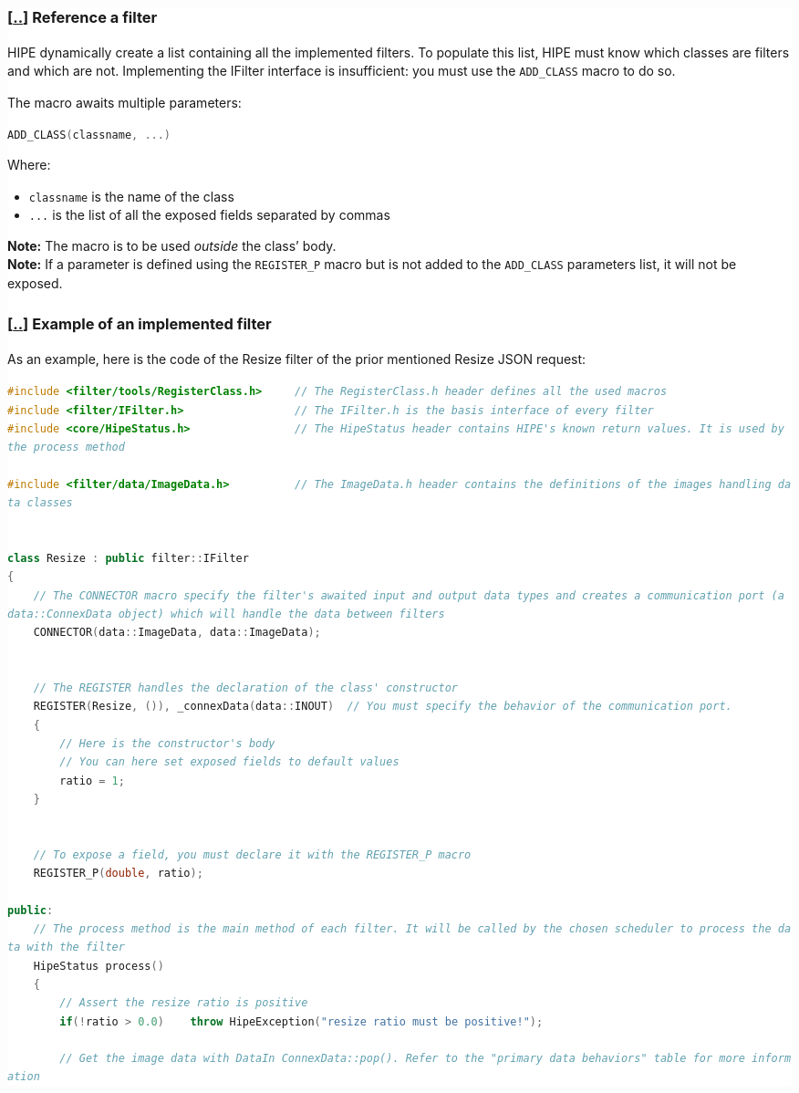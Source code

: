 
### [[..][31]] Reference a filter
HIPE dynamically create a list containing all the implemented filters. To populate this list, HIPE must know which classes are filters and which are not. Implementing the IFilter interface is insufficient: you must use the ``ADD_CLASS`` macro to do so.

The macro awaits multiple parameters:

```c++
ADD_CLASS(classname, ...)
```

Where:

* ``classname`` is the name of the class
* ``...`` is the list of all the exposed fields separated by commas

    
**Note:** The macro is to be used _outside_ the class’ body.    
**Note:** If a parameter is defined using the ``REGISTER_P`` macro but is not added to the ``ADD_CLASS`` parameters list, it will not be exposed.    


### [[..][31]] Example of an implemented filter
As an example, here is the code of the Resize filter of the prior mentioned Resize JSON request:    

```c++
#include <filter/tools/RegisterClass.h>     // The RegisterClass.h header defines all the used macros
#include <filter/IFilter.h>                 // The IFilter.h is the basis interface of every filter
#include <core/HipeStatus.h>                // The HipeStatus header contains HIPE's known return values. It is used by the process method

#include <filter/data/ImageData.h>          // The ImageData.h header contains the definitions of the images handling data classes


class Resize : public filter::IFilter
{
	// The CONNECTOR macro specify the filter's awaited input and output data types and creates a communication port (a data::ConnexData object) which will handle the data between filters
	CONNECTOR(data::ImageData, data::ImageData);


	// The REGISTER handles the declaration of the class' constructor
	REGISTER(Resize, ()), _connexData(data::INOUT)	// You must specify the behavior of the communication port.
	{
		// Here is the constructor's body
		// You can here set exposed fields to default values
		ratio = 1;
	}


	// To expose a field, you must declare it with the REGISTER_P macro
	REGISTER_P(double, ratio);

public:
	// The process method is the main method of each filter. It will be called by the chosen scheduler to process the data with the filter
	HipeStatus process()
	{
		// Assert the resize ratio is positive
		if(!ratio > 0.0)	throw HipeException("resize ratio must be positive!");
		
		// Get the image data with DataIn ConnexData::pop(). Refer to the "primary data behaviors" table for more information
```

[0]: #content
[1]: #-build-hipe
[11]: #-requirements
[111]: #-cmake-372
[112]: #-nvidia-cuda-80
[113]: #-nvidia-cudnn
[114]: #-windows-platforms
[115]: #-linux-platforms
[116]: #-libraries-and-other-dependencies
[12]: #-project-building
[121]: #-windows
[122]: #-linux
[13]: #-set-up-your-environment
[131]: #-windows-1
[132]: #-linux-1
[2]: #-how-to-use-hipe
[21]: #-json-requests
[211]: #-syntax-of-a-json-request
[2111]: #-usefulness-of-the-requests-name
[2112]: #-processing-chain-and-its-filters
[2113]: #-scheduler
[2114]: #-linking-data-and-supported-data-types
[212]: #-send-requests-to-hipe
[2121]: #-postman
[21211]: #-import-requests
[21212]: #-create-and-edit-a-request
[21213]: #-save-your-request
[21214]: #-send-a-request
[2122]: #-web-interface
[3]: #-develop-with-hipe
[31]: #-develop-filters
[311]: #-register-macro
[312]: #-filters-and-data
[313]: #-expose-fields
[314]: #-the-process-method
[315]: #-reference-a-filter
[316]: #-example-of-an-implemented-filter
[4]: #-things-to-not-forget
[cmake_steps_vid]: path "cmake steps"
[postman_steps_vid]: path "Postman steps"
[visual_studio_path_vid]: path "Visual Studio's PATH"